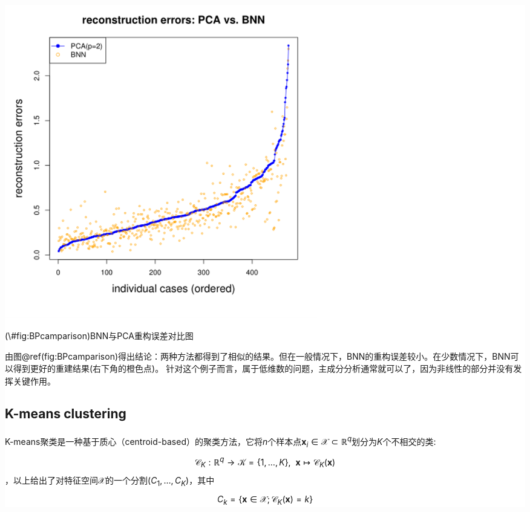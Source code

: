 <img src="./plots/5/BPcamparison.png" alt="BNN与PCA重构误差对比图" width="60%"  />
<p class="caption">(\#fig:BPcamparison)BNN与PCA重构误差对比图</p>
</div>

由图\@ref(fig:BPcamparison)得出结论：两种方法都得到了相似的结果。但在一般情况下，BNN的重构误差较小。在少数情况下，BNN可以得到更好的重建结果(右下角的橙色点)。
针对这个例子而言，属于低维数的问题，主成分分析通常就可以了，因为非线性的部分并没有发挥关键作用。

## K-means clustering

K-means聚类是一种基于质心（centroid-based）的聚类方法，它将$n$个样本点$\mathbf{x}_i\in\mathcal{X}\subset\mathbb{R}^q$划分为$K$个不相交的类:$$\mathcal{C}_K:\mathbb{R}^q\rightarrow\mathcal{K}=\{1,\ldots,K\},~~\mathbf{x}\mapsto\mathcal{C}_K(\mathbf{x})$$，以上给出了对特征空间$\mathcal{X}$的一个分割$(C_1,\ldots,C_K)$，其中$$C_k=\{\mathbf{x}\in\mathcal{X};\mathcal{C}_K(\mathbf{x})=k\}$$

